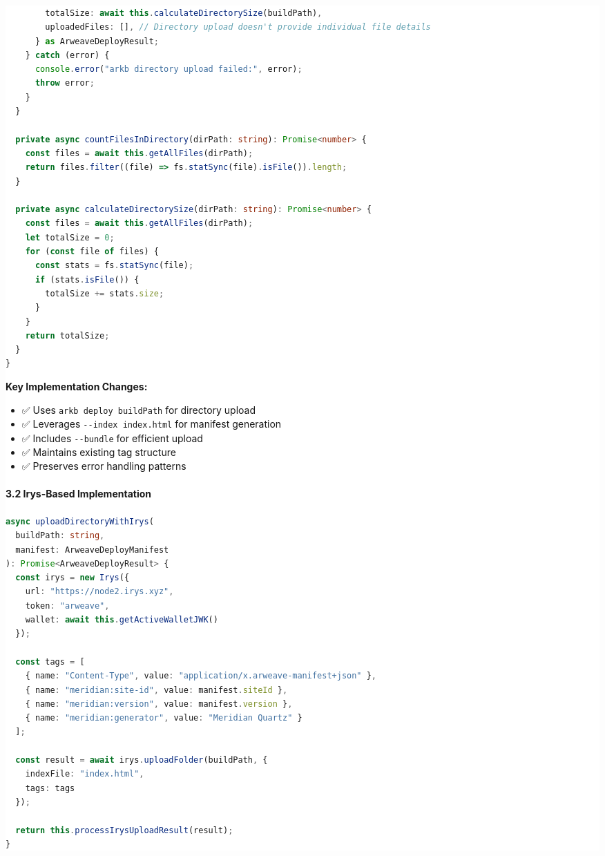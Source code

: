 ```typescript
        totalSize: await this.calculateDirectorySize(buildPath),
        uploadedFiles: [], // Directory upload doesn't provide individual file details
      } as ArweaveDeployResult;
    } catch (error) {
      console.error("arkb directory upload failed:", error);
      throw error;
    }
  }

  private async countFilesInDirectory(dirPath: string): Promise<number> {
    const files = await this.getAllFiles(dirPath);
    return files.filter((file) => fs.statSync(file).isFile()).length;
  }

  private async calculateDirectorySize(dirPath: string): Promise<number> {
    const files = await this.getAllFiles(dirPath);
    let totalSize = 0;
    for (const file of files) {
      const stats = fs.statSync(file);
      if (stats.isFile()) {
        totalSize += stats.size;
      }
    }
    return totalSize;
  }
}
```

**Key Implementation Changes:**

- ✅ Uses `arkb deploy buildPath` for directory upload
- ✅ Leverages `--index index.html` for manifest generation
- ✅ Includes `--bundle` for efficient upload
- ✅ Maintains existing tag structure
- ✅ Preserves error handling patterns

#### 3.2 Irys-Based Implementation

```typescript
async uploadDirectoryWithIrys(
  buildPath: string,
  manifest: ArweaveDeployManifest
): Promise<ArweaveDeployResult> {
  const irys = new Irys({
    url: "https://node2.irys.xyz",
    token: "arweave",
    wallet: await this.getActiveWalletJWK()
  });

  const tags = [
    { name: "Content-Type", value: "application/x.arweave-manifest+json" },
    { name: "meridian:site-id", value: manifest.siteId },
    { name: "meridian:version", value: manifest.version },
    { name: "meridian:generator", value: "Meridian Quartz" }
  ];

  const result = await irys.uploadFolder(buildPath, {
    indexFile: "index.html",
    tags: tags
  });

  return this.processIrysUploadResult(result);
}
```
